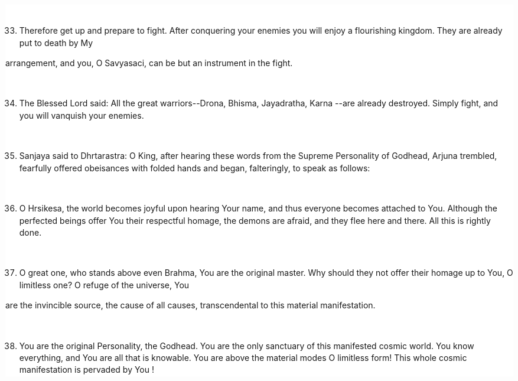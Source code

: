 
 


33) Therefore get up and
prepare to fight. After conquering your enemies you will enjoy a flourishing
kingdom. They are already put to death by 
My

arrangement, and you, O Savyasaci, can be but an instrument in the fight. 


 


34) The Blessed Lord said: All
the great warriors--Drona, Bhisma, Jayadratha, 
Karna
--are
already destroyed. Simply 
fight,
 and you will vanquish
your enemies. 


 


35) Sanjaya said to
Dhrtarastra: O King, after hearing these words from the Supreme Personality of
Godhead, Arjuna trembled, fearfully offered obeisances with folded hands and
began, falteringly, to speak as follows: 


 


36) O Hrsikesa, the world
becomes joyful upon hearing 
Your
 name, and thus
everyone becomes attached to You. Although the perfected beings offer 
You
 their respectful homage, the demons are afraid, and they
flee here and there. All this is rightly done. 


 


37) O great one, who stands
above even Brahma, You are the original master. Why should they not offer their
homage up to You, O limitless one? O refuge of the universe, 
You

are the invincible source, the cause of all causes, transcendental to this
material manifestation. 


 


38) You are the original
Personality, the Godhead. You are the only sanctuary of this manifested cosmic
world. You know everything, and 
You
 are all that is
knowable. You are above the material modes O limitless form! This whole cosmic
manifestation is pervaded by 
You
! 
